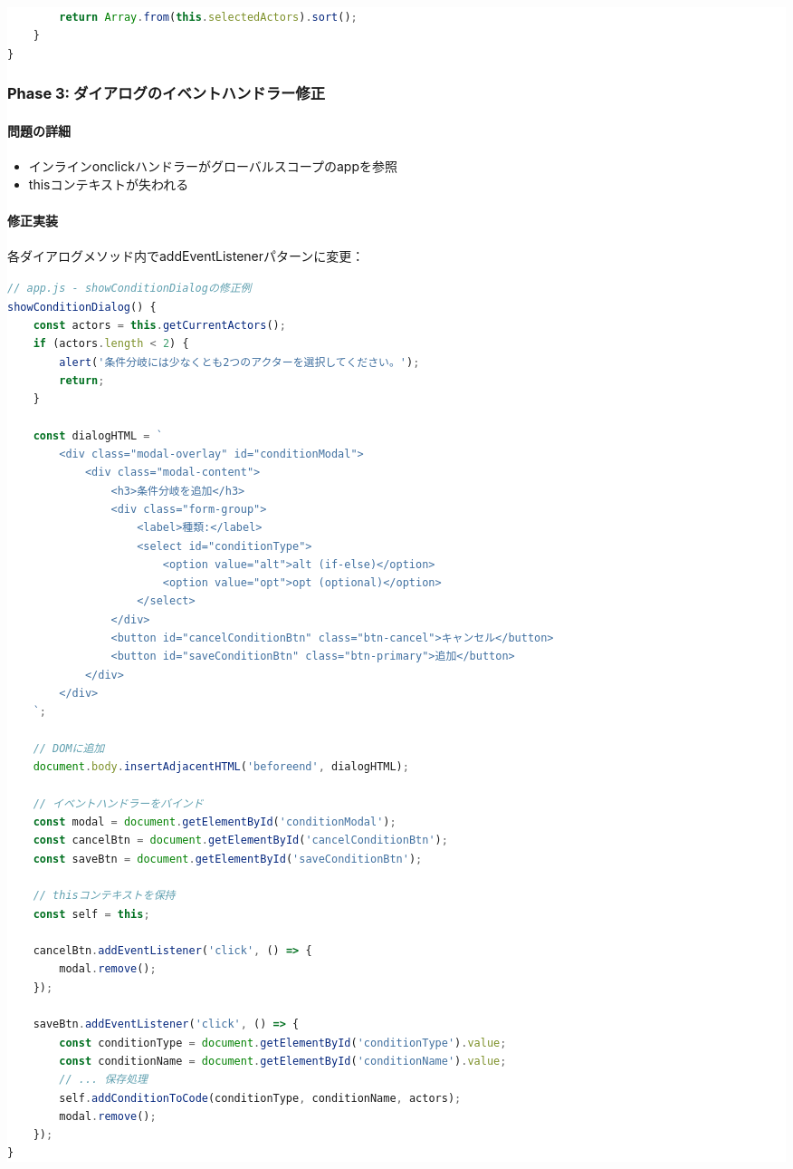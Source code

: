 ```javascript
        return Array.from(this.selectedActors).sort();
    }
}
```

### Phase 3: ダイアログのイベントハンドラー修正

#### 問題の詳細
- インラインonclickハンドラーがグローバルスコープのappを参照
- thisコンテキストが失われる

#### 修正実装
各ダイアログメソッド内でaddEventListenerパターンに変更：

```javascript
// app.js - showConditionDialogの修正例
showConditionDialog() {
    const actors = this.getCurrentActors();
    if (actors.length < 2) {
        alert('条件分岐には少なくとも2つのアクターを選択してください。');
        return;
    }
    
    const dialogHTML = `
        <div class="modal-overlay" id="conditionModal">
            <div class="modal-content">
                <h3>条件分岐を追加</h3>
                <div class="form-group">
                    <label>種類:</label>
                    <select id="conditionType">
                        <option value="alt">alt (if-else)</option>
                        <option value="opt">opt (optional)</option>
                    </select>
                </div>
                <button id="cancelConditionBtn" class="btn-cancel">キャンセル</button>
                <button id="saveConditionBtn" class="btn-primary">追加</button>
            </div>
        </div>
    `;
    
    // DOMに追加
    document.body.insertAdjacentHTML('beforeend', dialogHTML);
    
    // イベントハンドラーをバインド
    const modal = document.getElementById('conditionModal');
    const cancelBtn = document.getElementById('cancelConditionBtn');
    const saveBtn = document.getElementById('saveConditionBtn');
    
    // thisコンテキストを保持
    const self = this;
    
    cancelBtn.addEventListener('click', () => {
        modal.remove();
    });
    
    saveBtn.addEventListener('click', () => {
        const conditionType = document.getElementById('conditionType').value;
        const conditionName = document.getElementById('conditionName').value;
        // ... 保存処理
        self.addConditionToCode(conditionType, conditionName, actors);
        modal.remove();
    });
}
```